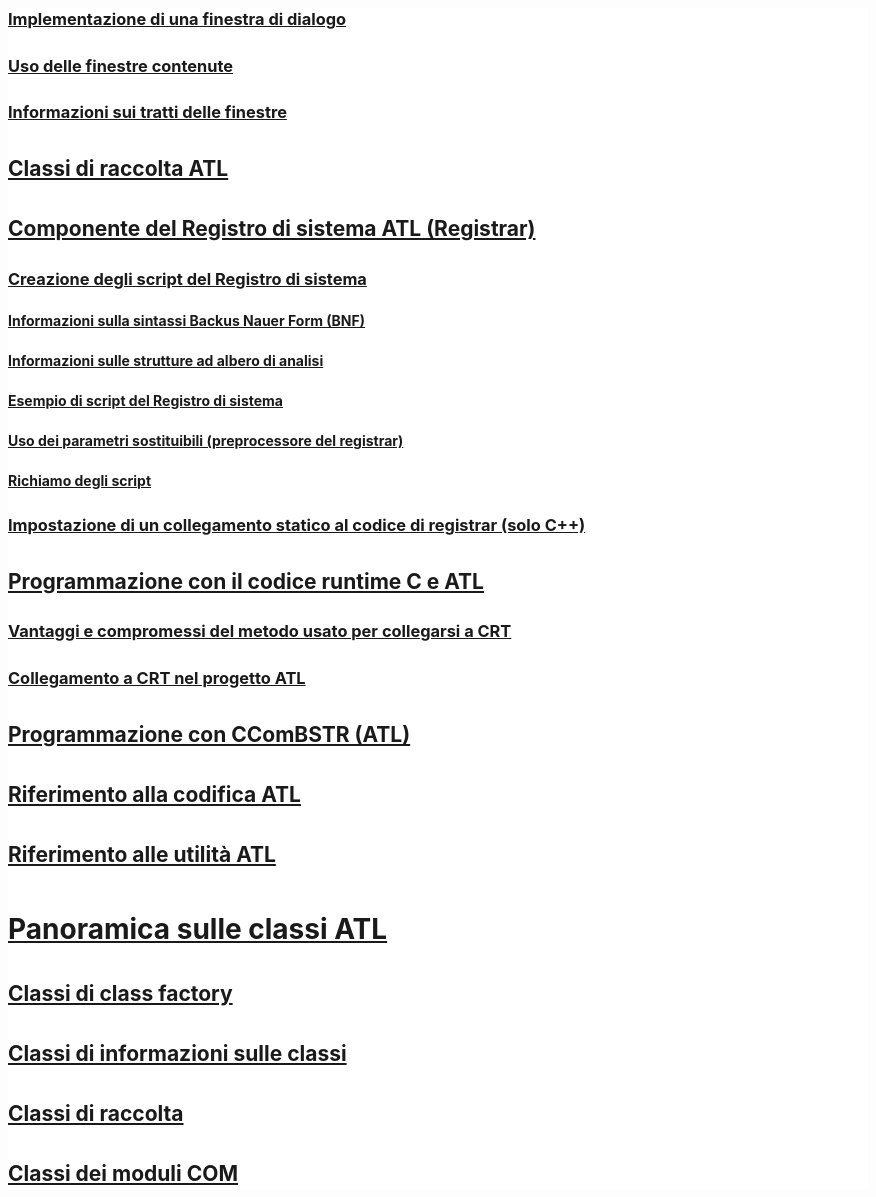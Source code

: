 ### [Implementazione di una finestra di dialogo](implementing-a-dialog-box.md)
### [Uso delle finestre contenute](using-contained-windows.md)
### [Informazioni sui tratti delle finestre](understanding-window-traits.md)
## [Classi di raccolta ATL](atl-collection-classes.md)
## [Componente del Registro di sistema ATL (Registrar)](atl-registry-component-registrar.md)
### [Creazione degli script del Registro di sistema](creating-registrar-scripts.md)
#### [Informazioni sulla sintassi Backus Nauer Form (BNF)](understanding-backus-nauer-form-bnf-syntax.md)
#### [Informazioni sulle strutture ad albero di analisi](understanding-parse-trees.md)
#### [Esempio di script del Registro di sistema](registry-scripting-examples.md)
#### [Uso dei parametri sostituibili (preprocessore del registrar)](using-replaceable-parameters-the-registrar-s-preprocessor.md)
#### [Richiamo degli script](invoking-scripts.md)
### [Impostazione di un collegamento statico al codice di registrar (solo C++)](setting-up-a-static-link-to-the-registrar-code-cpp-only.md)
## [Programmazione con il codice runtime C e ATL](programming-with-atl-and-c-run-time-code.md)
### [Vantaggi e compromessi del metodo usato per collegarsi a CRT](benefits-and-tradeoffs-of-the-method-used-to-link-to-the-crt.md)
### [Collegamento a CRT nel progetto ATL](linking-to-the-crt-in-your-atl-project.md)
## [Programmazione con CComBSTR (ATL)](programming-with-ccombstr-atl.md)
## [Riferimento alla codifica ATL](atl-encoding-reference.md)
## [Riferimento alle utilità ATL](atl-utilities-reference.md)
# [Panoramica sulle classi ATL](atl-class-overview.md)
## [Classi di class factory](class-factories-classes.md)
## [Classi di informazioni sulle classi](class-information-classes.md)
## [Classi di raccolta](collection-classes.md)
## [Classi dei moduli COM](com-modules-classes.md)